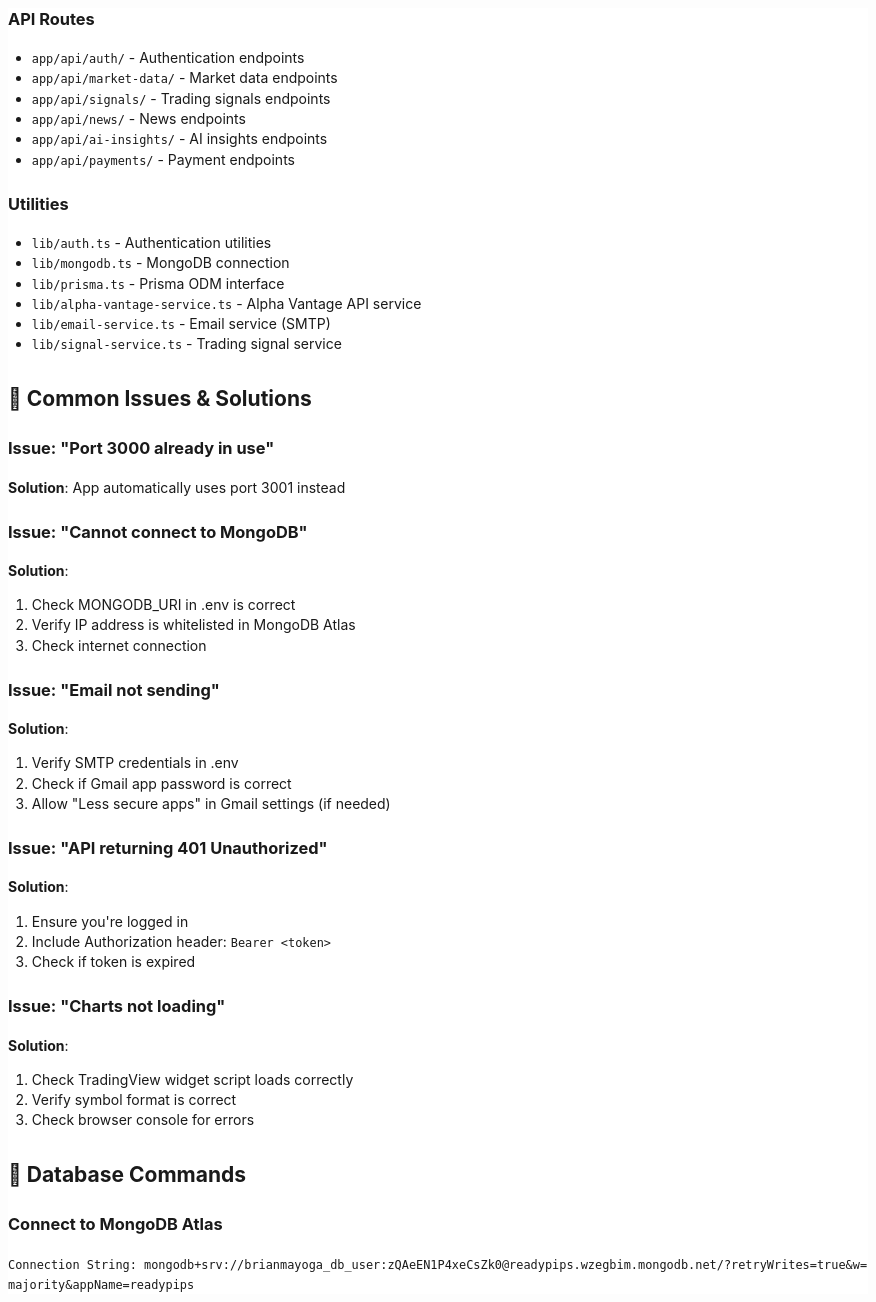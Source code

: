 ### API Routes
- `app/api/auth/` - Authentication endpoints
- `app/api/market-data/` - Market data endpoints
- `app/api/signals/` - Trading signals endpoints
- `app/api/news/` - News endpoints
- `app/api/ai-insights/` - AI insights endpoints
- `app/api/payments/` - Payment endpoints

### Utilities
- `lib/auth.ts` - Authentication utilities
- `lib/mongodb.ts` - MongoDB connection
- `lib/prisma.ts` - Prisma ODM interface
- `lib/alpha-vantage-service.ts` - Alpha Vantage API service
- `lib/email-service.ts` - Email service (SMTP)
- `lib/signal-service.ts` - Trading signal service

## 🐛 Common Issues & Solutions

### Issue: "Port 3000 already in use"
**Solution**: App automatically uses port 3001 instead

### Issue: "Cannot connect to MongoDB"
**Solution**: 
1. Check MONGODB_URI in .env is correct
2. Verify IP address is whitelisted in MongoDB Atlas
3. Check internet connection

### Issue: "Email not sending"
**Solution**:
1. Verify SMTP credentials in .env
2. Check if Gmail app password is correct
3. Allow "Less secure apps" in Gmail settings (if needed)

### Issue: "API returning 401 Unauthorized"
**Solution**:
1. Ensure you're logged in
2. Include Authorization header: `Bearer <token>`
3. Check if token is expired

### Issue: "Charts not loading"
**Solution**:
1. Check TradingView widget script loads correctly
2. Verify symbol format is correct
3. Check browser console for errors

## 💾 Database Commands

### Connect to MongoDB Atlas
```
Connection String: mongodb+srv://brianmayoga_db_user:zQAeEN1P4xeCsZk0@readypips.wzegbim.mongodb.net/?retryWrites=true&w=majority&appName=readypips
```
